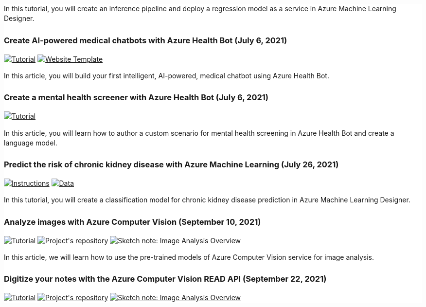 In this tutorial, you will create an inference pipeline and deploy a regression model as a service in Azure Machine Learning Designer.

### Create AI-powered medical chatbots with Azure Health Bot (July 6, 2021)

<p>
  <a href="http://www.foteinisavvidou.codes/create-ai-powered-medical-chatbots-with-azure-health-bot/" target="_blank"><img src="https://img.shields.io/badge/Instructions-informational?style=for-the-badge" alt="Tutorial"></a>
  <a href="/azure-healthbot/website-template" target="_blank"><img src="https://img.shields.io/badge/Website Template-critical?style=for-the-badge" alt="Website Template"></a>
</p>

In this article, you will build your first intelligent, AI-powered, medical chatbot using Azure Health Bot.

### Create a mental health screener with Azure Health Bot (July 6, 2021)

<p>
  <a href="http://www.foteinisavvidou.codes/create-a-mental-health-screener-with-azure-health-bot/" target="_blank"><img src="https://img.shields.io/badge/Instructions-informational?style=for-the-badge" alt="Tutorial"></a>
</p>

In this article, you will learn how to author a custom scenario for mental health screening in Azure Health Bot and create a language model.

### Predict the risk of chronic kidney disease with Azure Machine Learning (July 26, 2021)

<p>
  <a href="https://www.foteinisavvidou.codes/predict-the-risk-of-chronic-kidney-disease-with-azure-machine-learning" target="_blank"><img src="https://img.shields.io/badge/Instructions-informational?style=for-the-badge" alt="Instructions"></a>
  <a href="chronic-kidney-disease/chronic_kidney_disease.csv" target="_blank"><img src="https://img.shields.io/badge/Dataset-red?style=for-the-badge" alt="Data"></a>
</p>

In this tutorial, you will create a classification model for chronic kidney disease prediction in Azure Machine Learning Designer.

### Analyze images with Azure Computer Vision (September 10, 2021)
<p>
  <a href="https://www.foteinisavvidou.codes/analyze-images-with-azure-computer-vision/" target="_blank"><img src="https://img.shields.io/badge/Instructions-informational?style=for-the-badge" alt="Tutorial"></a>
  <a href="https://github.com/sfoteini/azure-computer-vision" target="_blank"><img src="https://img.shields.io/badge/Project's repo-critical?style=for-the-badge" alt="Project's repository"></a>
  <a href="https://github.com/sfoteini/sketchnotes/blob/main/computer-vision-image-analysis.png?raw=true" target="_blank"><img src="https://img.shields.io/badge/Sketch note-yellow?style=for-the-badge" alt="Sketch note: Image Analysis Overview"></a>
</p>

In this article, we will learn how to use the pre-trained models of Azure Computer Vision service for image analysis.

### Digitize your notes with the Azure Computer Vision READ API (September 22, 2021)
<p>
  <a href="https://www.foteinisavvidou.codes/digitize-your-notes-with-azure-computer-vision-read-api/" target="_blank"><img src="https://img.shields.io/badge/Instructions-informational?style=for-the-badge" alt="Tutorial"></a>
  <a href="https://github.com/sfoteini/azure-computer-vision" target="_blank"><img src="https://img.shields.io/badge/Project's repo-critical?style=for-the-badge" alt="Project's repository"></a>
  <a href="https://github.com/sfoteini/sketchnotes/blob/main/computer-vision-ocr.png?raw=true" target="_blank"><img src="https://img.shields.io/badge/Sketch note-yellow?style=for-the-badge" alt="Sketch note: Image Analysis Overview"></a>
</p>
